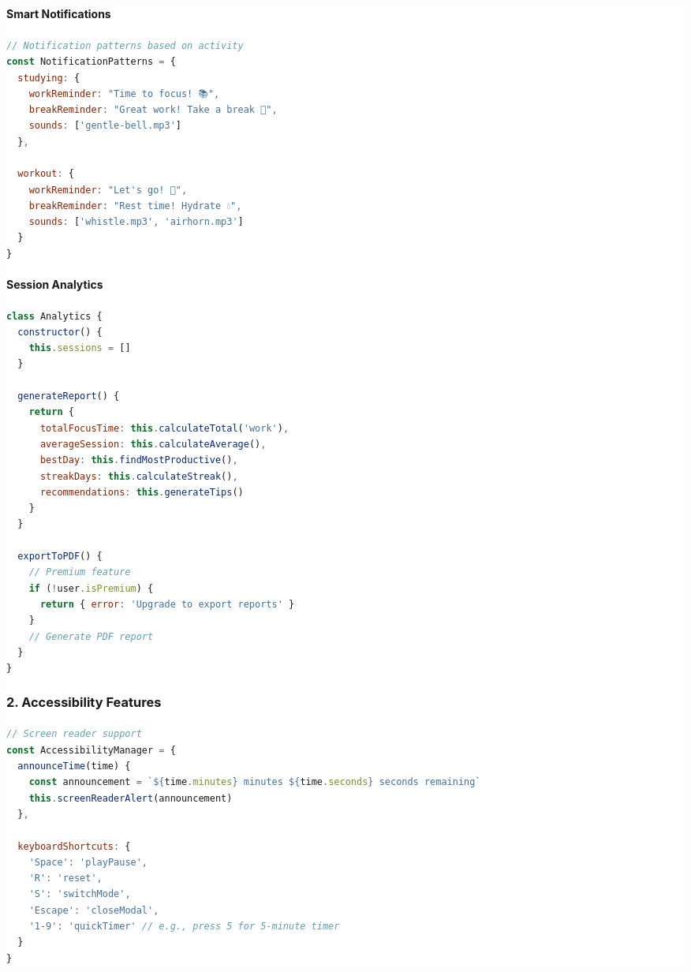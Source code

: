 #### Smart Notifications
```javascript
// Notification patterns based on activity
const NotificationPatterns = {
  studying: {
    workReminder: "Time to focus! 📚",
    breakReminder: "Great work! Take a break 🌟",
    sounds: ['gentle-bell.mp3']
  },
  
  workout: {
    workReminder: "Let's go! 💪",
    breakReminder: "Rest time! Hydrate 💧",
    sounds: ['whistle.mp3', 'airhorn.mp3']
  }
}
```

#### Session Analytics
```javascript
class Analytics {
  constructor() {
    this.sessions = []
  }
  
  generateReport() {
    return {
      totalFocusTime: this.calculateTotal('work'),
      averageSession: this.calculateAverage(),
      bestDay: this.findMostProductive(),
      streakDays: this.calculateStreak(),
      recommendations: this.generateTips()
    }
  }
  
  exportToPDF() {
    // Premium feature
    if (!user.isPremium) {
      return { error: 'Upgrade to export reports' }
    }
    // Generate PDF report
  }
}
```

### 2. Accessibility Features
```javascript
// Screen reader support
const AccessibilityManager = {
  announceTime(time) {
    const announcement = `${time.minutes} minutes ${time.seconds} seconds remaining`
    this.screenReaderAlert(announcement)
  },
  
  keyboardShortcuts: {
    'Space': 'playPause',
    'R': 'reset',
    'S': 'switchMode',
    'Escape': 'closeModal',
    '1-9': 'quickTimer' // e.g., press 5 for 5-minute timer
  }
}
```
